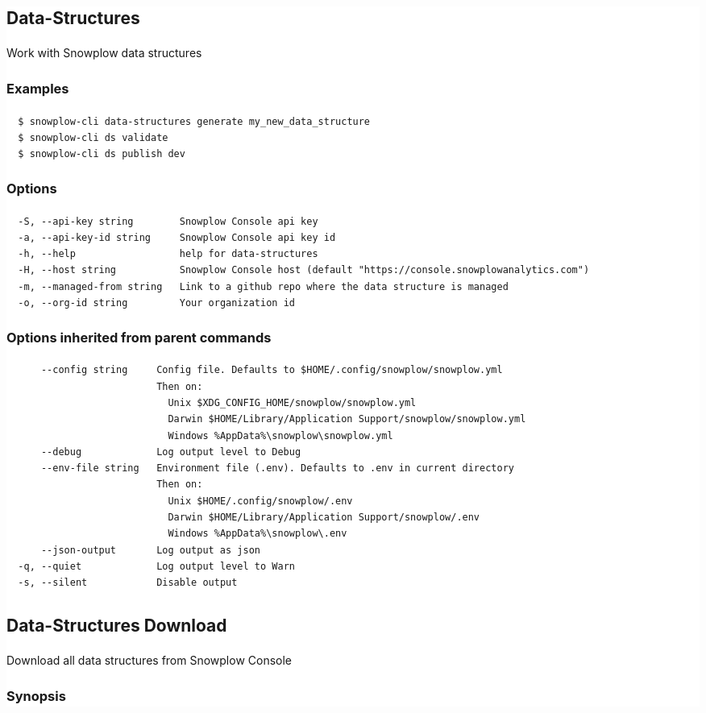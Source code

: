 

## Data-Structures


Work with Snowplow data structures

### Examples

```
  $ snowplow-cli data-structures generate my_new_data_structure
  $ snowplow-cli ds validate
  $ snowplow-cli ds publish dev
```

### Options

```
  -S, --api-key string        Snowplow Console api key
  -a, --api-key-id string     Snowplow Console api key id
  -h, --help                  help for data-structures
  -H, --host string           Snowplow Console host (default "https://console.snowplowanalytics.com")
  -m, --managed-from string   Link to a github repo where the data structure is managed
  -o, --org-id string         Your organization id
```

### Options inherited from parent commands

```
      --config string     Config file. Defaults to $HOME/.config/snowplow/snowplow.yml
                          Then on:
                            Unix $XDG_CONFIG_HOME/snowplow/snowplow.yml
                            Darwin $HOME/Library/Application Support/snowplow/snowplow.yml
                            Windows %AppData%\snowplow\snowplow.yml
      --debug             Log output level to Debug
      --env-file string   Environment file (.env). Defaults to .env in current directory
                          Then on:
                            Unix $HOME/.config/snowplow/.env
                            Darwin $HOME/Library/Application Support/snowplow/.env
                            Windows %AppData%\snowplow\.env
      --json-output       Log output as json
  -q, --quiet             Log output level to Warn
  -s, --silent            Disable output
```



## Data-Structures Download


Download all data structures from Snowplow Console

### Synopsis
